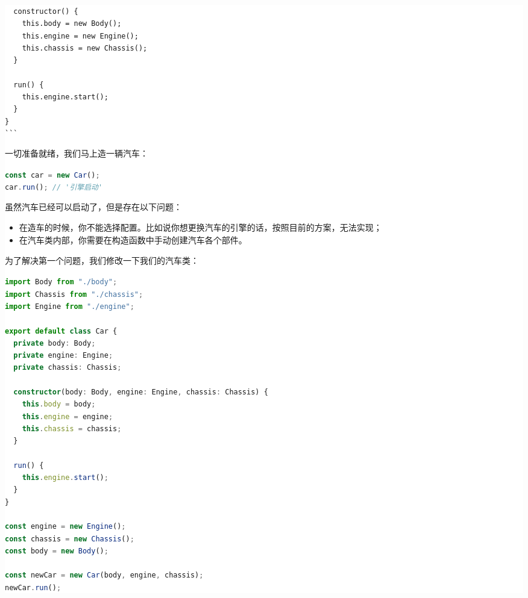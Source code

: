       constructor() {
        this.body = new Body();
        this.engine = new Engine();
        this.chassis = new Chassis();
      }

      run() {
        this.engine.start();
      }
    }
    ```

一切准备就绪，我们马上造一辆汽车：

```typescript
const car = new Car();
car.run(); // '引擎启动'
```

虽然汽车已经可以启动了，但是存在以下问题：

- 在造车的时候，你不能选择配置。比如说你想更换汽车的引擎的话，按照目前的方案，无法实现；
- 在汽车类内部，你需要在构造函数中手动创建汽车各个部件。

为了解决第一个问题，我们修改一下我们的汽车类：

```typescript
import Body from "./body";
import Chassis from "./chassis";
import Engine from "./engine";

export default class Car {
  private body: Body;
  private engine: Engine;
  private chassis: Chassis;

  constructor(body: Body, engine: Engine, chassis: Chassis) {
    this.body = body;
    this.engine = engine;
    this.chassis = chassis;
  }

  run() {
    this.engine.start();
  }
}

const engine = new Engine();
const chassis = new Chassis();
const body = new Body();

const newCar = new Car(body, engine, chassis);
newCar.run();
```
